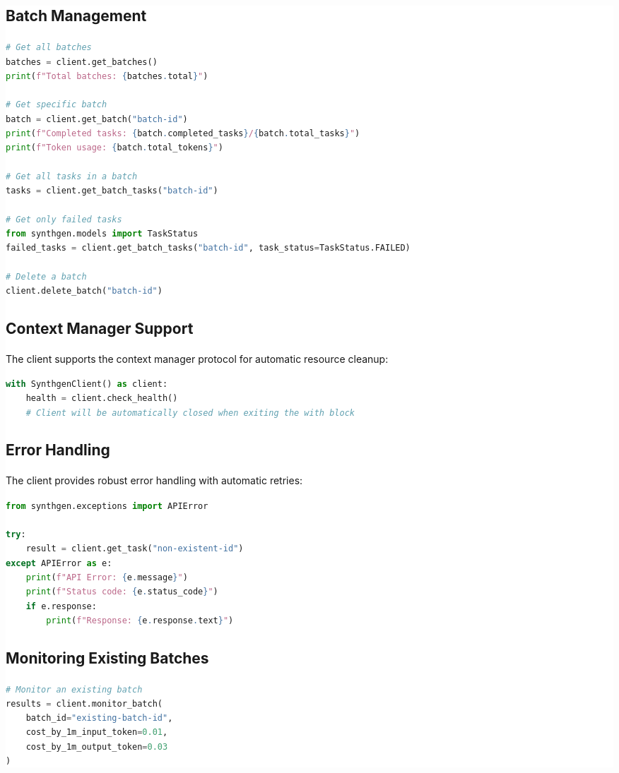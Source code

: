 ## Batch Management

```python
# Get all batches
batches = client.get_batches()
print(f"Total batches: {batches.total}")

# Get specific batch
batch = client.get_batch("batch-id")
print(f"Completed tasks: {batch.completed_tasks}/{batch.total_tasks}")
print(f"Token usage: {batch.total_tokens}")

# Get all tasks in a batch
tasks = client.get_batch_tasks("batch-id")

# Get only failed tasks
from synthgen.models import TaskStatus
failed_tasks = client.get_batch_tasks("batch-id", task_status=TaskStatus.FAILED)

# Delete a batch
client.delete_batch("batch-id")
```

## Context Manager Support

The client supports the context manager protocol for automatic resource cleanup:

```python
with SynthgenClient() as client:
    health = client.check_health()
    # Client will be automatically closed when exiting the with block
```

## Error Handling

The client provides robust error handling with automatic retries:

```python
from synthgen.exceptions import APIError

try:
    result = client.get_task("non-existent-id")
except APIError as e:
    print(f"API Error: {e.message}")
    print(f"Status code: {e.status_code}")
    if e.response:
        print(f"Response: {e.response.text}")
```

## Monitoring Existing Batches

```python
# Monitor an existing batch
results = client.monitor_batch(
    batch_id="existing-batch-id",
    cost_by_1m_input_token=0.01,
    cost_by_1m_output_token=0.03
)
```
